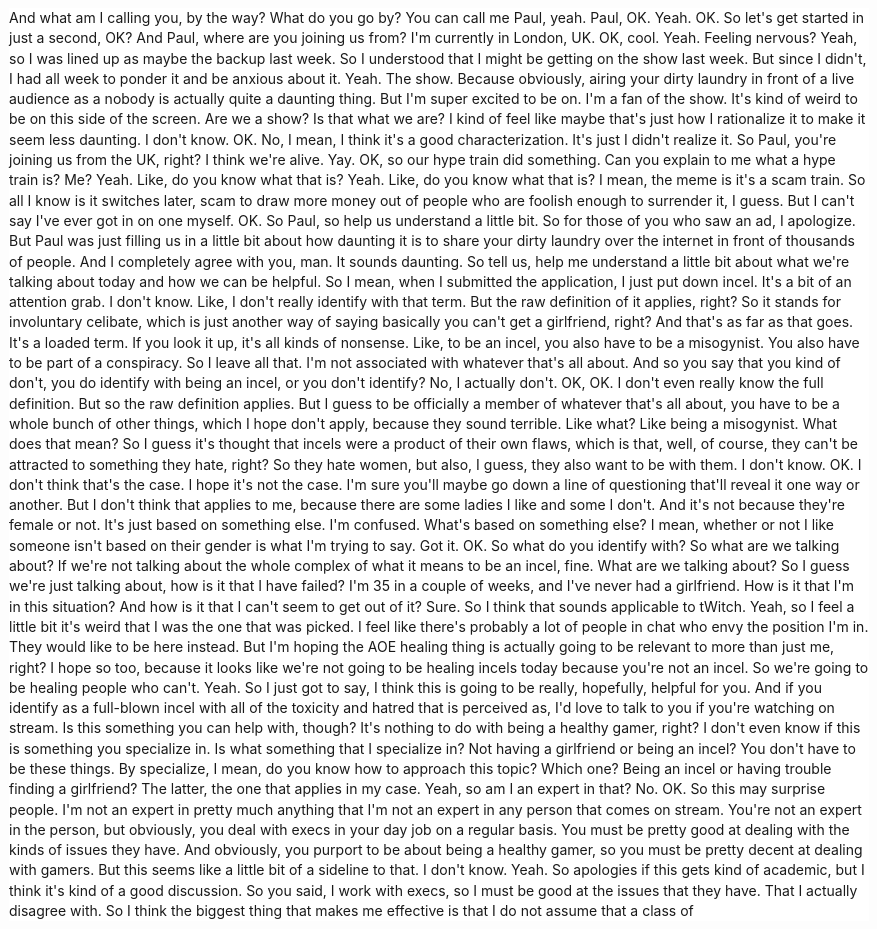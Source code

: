  And what am I calling you, by the way? What do you go by? You can call me Paul, yeah. Paul, OK. Yeah. OK. So let's get started in just a second, OK? And Paul, where are you joining us from? I'm currently in London, UK. OK, cool. Yeah. Feeling nervous? Yeah, so I was lined up as maybe the backup last week. So I understood that I might be getting on the show last week. But since I didn't, I had all week to ponder it and be anxious about it. Yeah. The show. Because obviously, airing your dirty laundry in front of a live audience as a nobody is actually quite a daunting thing. But I'm super excited to be on. I'm a fan of the show. It's kind of weird to be on this side of the screen. Are we a show? Is that what we are? I kind of feel like maybe that's just how I rationalize it to make it seem less daunting. I don't know. OK. No, I mean, I think it's a good characterization. It's just I didn't realize it. So Paul, you're joining us from the UK, right? I think we're alive. Yay. OK, so our hype train did something. Can you explain to me what a hype train is? Me? Yeah. Like, do you know what that is? Yeah. Like, do you know what that is? I mean, the meme is it's a scam train. So all I know is it switches later, scam to draw more money out of people who are foolish enough to surrender it, I guess. But I can't say I've ever got in on one myself. OK. So Paul, so help us understand a little bit. So for those of you who saw an ad, I apologize. But Paul was just filling us in a little bit about how daunting it is to share your dirty laundry over the internet in front of thousands of people. And I completely agree with you, man. It sounds daunting. So tell us, help me understand a little bit about what we're talking about today and how we can be helpful. So I mean, when I submitted the application, I just put down incel. It's a bit of an attention grab. I don't know. Like, I don't really identify with that term. But the raw definition of it applies, right? So it stands for involuntary celibate, which is just another way of saying basically you can't get a girlfriend, right? And that's as far as that goes. It's a loaded term. If you look it up, it's all kinds of nonsense. Like, to be an incel, you also have to be a misogynist. You also have to be part of a conspiracy. So I leave all that. I'm not associated with whatever that's all about. And so you say that you kind of don't, you do identify with being an incel, or you don't identify? No, I actually don't. OK, OK. I don't even really know the full definition. But so the raw definition applies. But I guess to be officially a member of whatever that's all about, you have to be a whole bunch of other things, which I hope don't apply, because they sound terrible. Like what? Like being a misogynist. What does that mean? So I guess it's thought that incels were a product of their own flaws, which is that, well, of course, they can't be attracted to something they hate, right? So they hate women, but also, I guess, they also want to be with them. I don't know. OK. I don't think that's the case. I hope it's not the case. I'm sure you'll maybe go down a line of questioning that'll reveal it one way or another. But I don't think that applies to me, because there are some ladies I like and some I don't. And it's not because they're female or not. It's just based on something else. I'm confused. What's based on something else? I mean, whether or not I like someone isn't based on their gender is what I'm trying to say. Got it. OK. So what do you identify with? So what are we talking about? If we're not talking about the whole complex of what it means to be an incel, fine. What are we talking about? So I guess we're just talking about, how is it that I have failed? I'm 35 in a couple of weeks, and I've never had a girlfriend. How is it that I'm in this situation? And how is it that I can't seem to get out of it? Sure. So I think that sounds applicable to tWitch. Yeah, so I feel a little bit it's weird that I was the one that was picked. I feel like there's probably a lot of people in chat who envy the position I'm in. They would like to be here instead. But I'm hoping the AOE healing thing is actually going to be relevant to more than just me, right? I hope so too, because it looks like we're not going to be healing incels today because you're not an incel. So we're going to be healing people who can't. Yeah. So I just got to say, I think this is going to be really, hopefully, helpful for you. And if you identify as a full-blown incel with all of the toxicity and hatred that is perceived as, I'd love to talk to you if you're watching on stream. Is this something you can help with, though? It's nothing to do with being a healthy gamer, right? I don't even know if this is something you specialize in. Is what something that I specialize in? Not having a girlfriend or being an incel? You don't have to be these things. By specialize, I mean, do you know how to approach this topic? Which one? Being an incel or having trouble finding a girlfriend? The latter, the one that applies in my case. Yeah, so am I an expert in that? No. OK. So this may surprise people. I'm not an expert in pretty much anything that I'm not an expert in any person that comes on stream. You're not an expert in the person, but obviously, you deal with execs in your day job on a regular basis. You must be pretty good at dealing with the kinds of issues they have. And obviously, you purport to be about being a healthy gamer, so you must be pretty decent at dealing with gamers. But this seems like a little bit of a sideline to that. I don't know. Yeah. So apologies if this gets kind of academic, but I think it's kind of a good discussion. So you said, I work with execs, so I must be good at the issues that they have. That I actually disagree with. So I think the biggest thing that makes me effective is that I do not assume that a class of